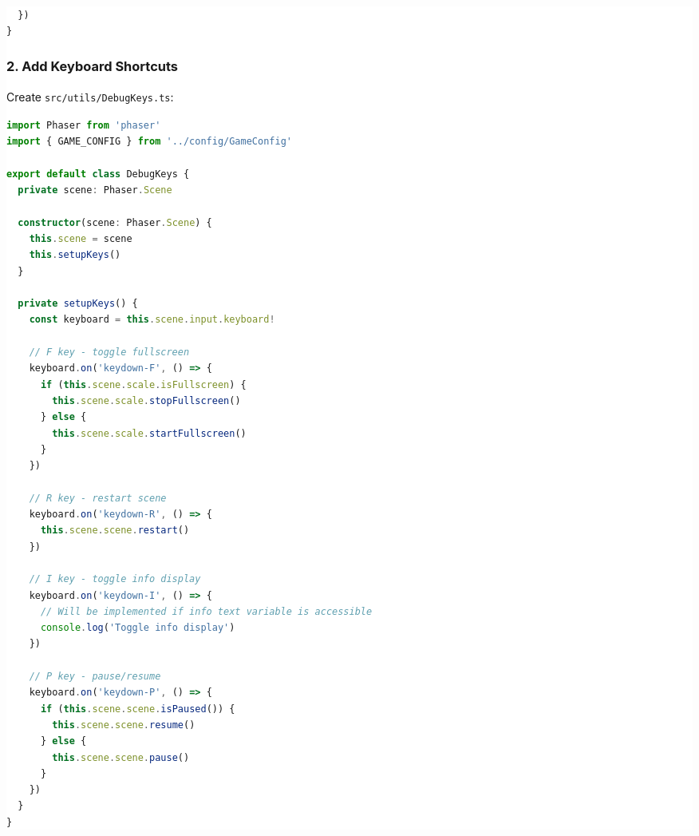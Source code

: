 ```typescript
  })
}
```

### 2. Add Keyboard Shortcuts
Create `src/utils/DebugKeys.ts`:

```typescript
import Phaser from 'phaser'
import { GAME_CONFIG } from '../config/GameConfig'

export default class DebugKeys {
  private scene: Phaser.Scene

  constructor(scene: Phaser.Scene) {
    this.scene = scene
    this.setupKeys()
  }

  private setupKeys() {
    const keyboard = this.scene.input.keyboard!

    // F key - toggle fullscreen
    keyboard.on('keydown-F', () => {
      if (this.scene.scale.isFullscreen) {
        this.scene.scale.stopFullscreen()
      } else {
        this.scene.scale.startFullscreen()
      }
    })

    // R key - restart scene
    keyboard.on('keydown-R', () => {
      this.scene.scene.restart()
    })

    // I key - toggle info display
    keyboard.on('keydown-I', () => {
      // Will be implemented if info text variable is accessible
      console.log('Toggle info display')
    })

    // P key - pause/resume
    keyboard.on('keydown-P', () => {
      if (this.scene.scene.isPaused()) {
        this.scene.scene.resume()
      } else {
        this.scene.scene.pause()
      }
    })
  }
}
```
